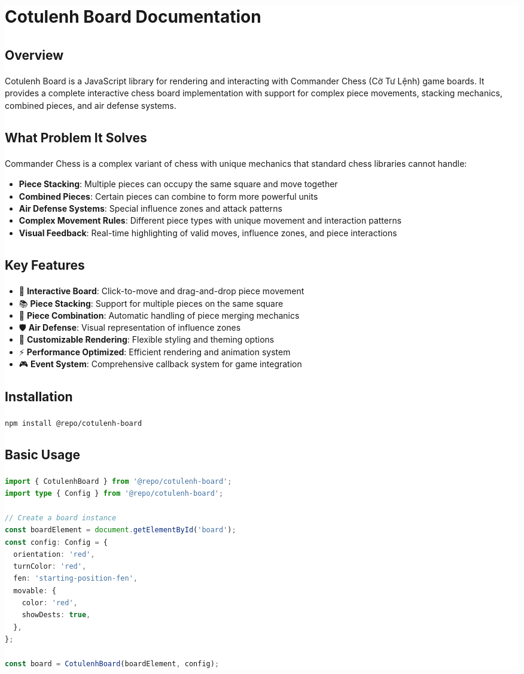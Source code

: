 # Cotulenh Board Documentation

## Overview

Cotulenh Board is a JavaScript library for rendering and interacting with Commander Chess (Cờ Tư Lệnh) game boards. It provides a complete interactive chess board implementation with support for complex piece movements, stacking mechanics, combined pieces, and air defense systems.

## What Problem It Solves

Commander Chess is a complex variant of chess with unique mechanics that standard chess libraries cannot handle:

- **Piece Stacking**: Multiple pieces can occupy the same square and move together
- **Combined Pieces**: Certain pieces can combine to form more powerful units
- **Air Defense Systems**: Special influence zones and attack patterns
- **Complex Movement Rules**: Different piece types with unique movement and interaction patterns
- **Visual Feedback**: Real-time highlighting of valid moves, influence zones, and piece interactions

## Key Features

- 🎯 **Interactive Board**: Click-to-move and drag-and-drop piece movement
- 📚 **Piece Stacking**: Support for multiple pieces on the same square
- 🔗 **Piece Combination**: Automatic handling of piece merging mechanics
- 🛡️ **Air Defense**: Visual representation of influence zones
- 🎨 **Customizable Rendering**: Flexible styling and theming options
- ⚡ **Performance Optimized**: Efficient rendering and animation system
- 🎮 **Event System**: Comprehensive callback system for game integration

## Installation

```bash
npm install @repo/cotulenh-board
```

## Basic Usage

```typescript
import { CotulenhBoard } from '@repo/cotulenh-board';
import type { Config } from '@repo/cotulenh-board';

// Create a board instance
const boardElement = document.getElementById('board');
const config: Config = {
  orientation: 'red',
  turnColor: 'red',
  fen: 'starting-position-fen',
  movable: {
    color: 'red',
    showDests: true,
  },
};

const board = CotulenhBoard(boardElement, config);
```
